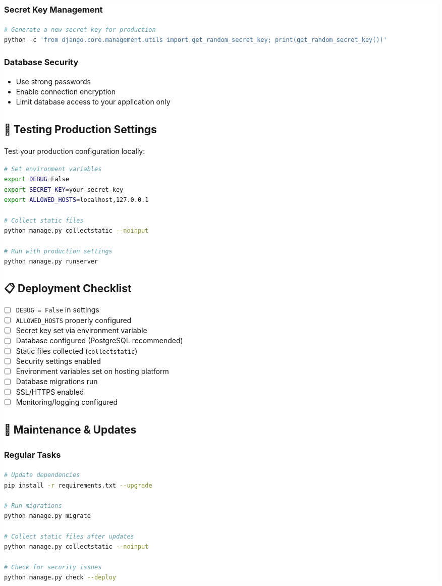 ### Secret Key Management
```python
# Generate a new secret key for production
python -c 'from django.core.management.utils import get_random_secret_key; print(get_random_secret_key())'
```

### Database Security
- Use strong passwords
- Enable connection encryption
- Limit database access to your application only

## 🧪 Testing Production Settings

Test your production configuration locally:

```bash
# Set environment variables
export DEBUG=False
export SECRET_KEY=your-secret-key
export ALLOWED_HOSTS=localhost,127.0.0.1

# Collect static files
python manage.py collectstatic --noinput

# Run with production settings
python manage.py runserver
```

## 📋 Deployment Checklist

- [ ] `DEBUG = False` in settings
- [ ] `ALLOWED_HOSTS` properly configured
- [ ] Secret key set via environment variable
- [ ] Database configured (PostgreSQL recommended)
- [ ] Static files collected (`collectstatic`)
- [ ] Security settings enabled
- [ ] Environment variables set on hosting platform
- [ ] Database migrations run
- [ ] SSL/HTTPS enabled
- [ ] Monitoring/logging configured

## 🔧 Maintenance & Updates

### Regular Tasks
```bash
# Update dependencies
pip install -r requirements.txt --upgrade

# Run migrations
python manage.py migrate

# Collect static files after updates
python manage.py collectstatic --noinput

# Check for security issues
python manage.py check --deploy
```
